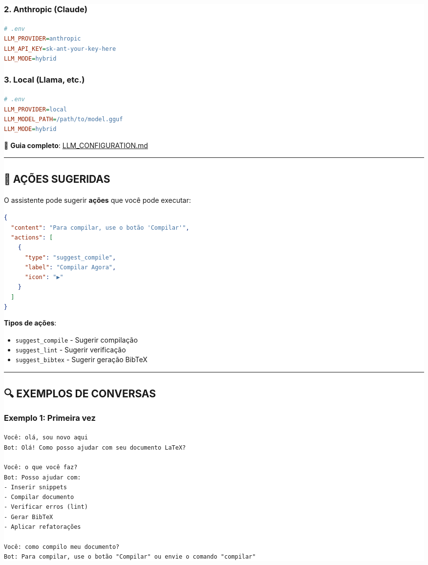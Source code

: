 ### **2. Anthropic (Claude)**
```ini
# .env
LLM_PROVIDER=anthropic
LLM_API_KEY=sk-ant-your-key-here
LLM_MODE=hybrid
```

### **3. Local (Llama, etc.)**
```ini
# .env
LLM_PROVIDER=local
LLM_MODEL_PATH=/path/to/model.gguf
LLM_MODE=hybrid
```

📖 **Guia completo**: [LLM_CONFIGURATION.md](LLM_CONFIGURATION.md)

---

## 🎯 **AÇÕES SUGERIDAS**

O assistente pode sugerir **ações** que você pode executar:

```json
{
  "content": "Para compilar, use o botão 'Compilar'",
  "actions": [
    {
      "type": "suggest_compile",
      "label": "Compilar Agora",
      "icon": "▶"
    }
  ]
}
```

**Tipos de ações**:
- `suggest_compile` - Sugerir compilação
- `suggest_lint` - Sugerir verificação
- `suggest_bibtex` - Sugerir geração BibTeX

---

## 🔍 **EXEMPLOS DE CONVERSAS**

### **Exemplo 1: Primeira vez**
```
Você: olá, sou novo aqui
Bot: Olá! Como posso ajudar com seu documento LaTeX?

Você: o que você faz?
Bot: Posso ajudar com:
- Inserir snippets
- Compilar documento
- Verificar erros (lint)
- Gerar BibTeX
- Aplicar refatorações

Você: como compilo meu documento?
Bot: Para compilar, use o botão "Compilar" ou envie o comando "compilar"
```
